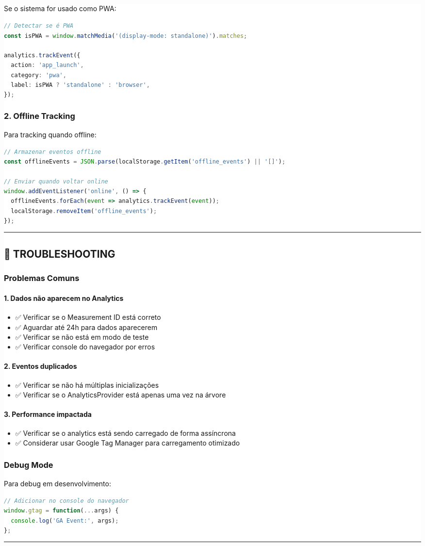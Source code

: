 Se o sistema for usado como PWA:

```typescript
// Detectar se é PWA
const isPWA = window.matchMedia('(display-mode: standalone)').matches;

analytics.trackEvent({
  action: 'app_launch',
  category: 'pwa',
  label: isPWA ? 'standalone' : 'browser',
});
```

### **2. Offline Tracking**

Para tracking quando offline:

```typescript
// Armazenar eventos offline
const offlineEvents = JSON.parse(localStorage.getItem('offline_events') || '[]');

// Enviar quando voltar online
window.addEventListener('online', () => {
  offlineEvents.forEach(event => analytics.trackEvent(event));
  localStorage.removeItem('offline_events');
});
```

---

## 🚨 **TROUBLESHOOTING**

### **Problemas Comuns**

#### **1. Dados não aparecem no Analytics**
- ✅ Verificar se o Measurement ID está correto
- ✅ Aguardar até 24h para dados aparecerem
- ✅ Verificar se não está em modo de teste
- ✅ Verificar console do navegador por erros

#### **2. Eventos duplicados**
- ✅ Verificar se não há múltiplas inicializações
- ✅ Verificar se o AnalyticsProvider está apenas uma vez na árvore

#### **3. Performance impactada**
- ✅ Verificar se o analytics está sendo carregado de forma assíncrona
- ✅ Considerar usar Google Tag Manager para carregamento otimizado

### **Debug Mode**

Para debug em desenvolvimento:

```typescript
// Adicionar no console do navegador
window.gtag = function(...args) {
  console.log('GA Event:', args);
};
```

---